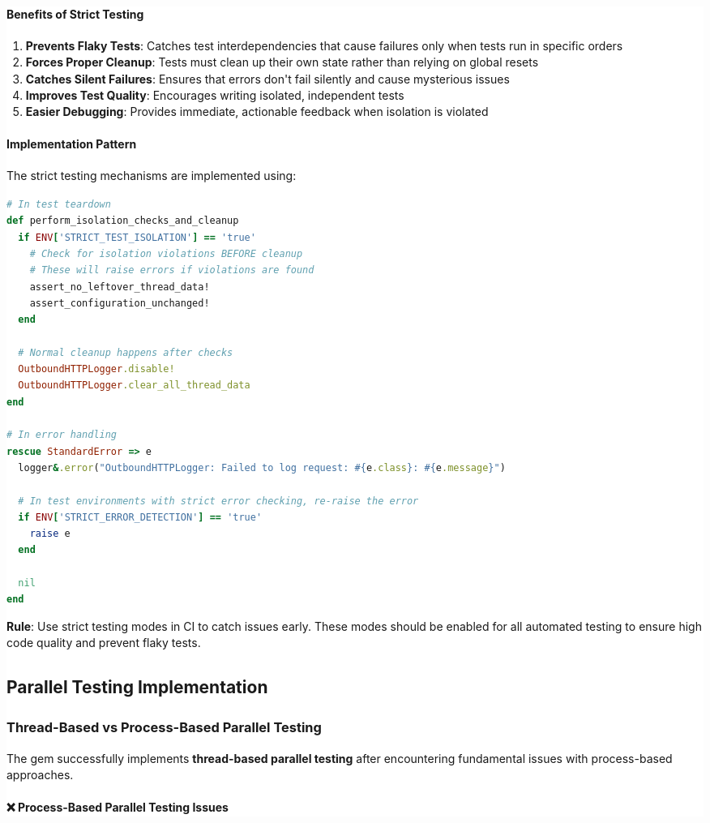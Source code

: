#### Benefits of Strict Testing

1. **Prevents Flaky Tests**: Catches test interdependencies that cause failures only when tests run in specific orders
2. **Forces Proper Cleanup**: Tests must clean up their own state rather than relying on global resets
3. **Catches Silent Failures**: Ensures that errors don't fail silently and cause mysterious issues
4. **Improves Test Quality**: Encourages writing isolated, independent tests
5. **Easier Debugging**: Provides immediate, actionable feedback when isolation is violated

#### Implementation Pattern

The strict testing mechanisms are implemented using:

```ruby
# In test teardown
def perform_isolation_checks_and_cleanup
  if ENV['STRICT_TEST_ISOLATION'] == 'true'
    # Check for isolation violations BEFORE cleanup
    # These will raise errors if violations are found
    assert_no_leftover_thread_data!
    assert_configuration_unchanged!
  end

  # Normal cleanup happens after checks
  OutboundHTTPLogger.disable!
  OutboundHTTPLogger.clear_all_thread_data
end

# In error handling
rescue StandardError => e
  logger&.error("OutboundHTTPLogger: Failed to log request: #{e.class}: #{e.message}")

  # In test environments with strict error checking, re-raise the error
  if ENV['STRICT_ERROR_DETECTION'] == 'true'
    raise e
  end

  nil
end
```

**Rule**: Use strict testing modes in CI to catch issues early. These modes should be enabled for all automated testing to ensure high code quality and prevent flaky tests.

## Parallel Testing Implementation

### Thread-Based vs Process-Based Parallel Testing

The gem successfully implements **thread-based parallel testing** after encountering fundamental issues with process-based approaches.

#### ❌ Process-Based Parallel Testing Issues
